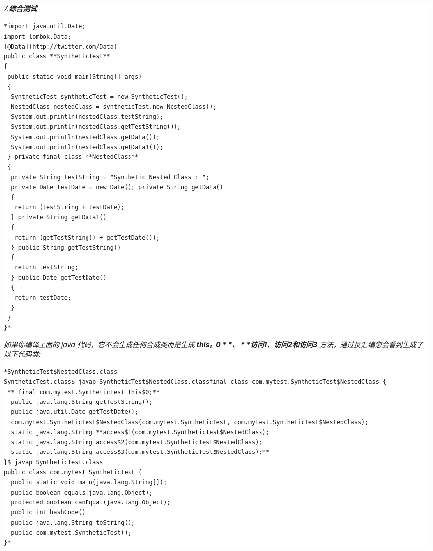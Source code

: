 *7.**综合测试***

```
*import java.util.Date;
import lombok.Data;
[@Data](http://twitter.com/Data)
public class **SyntheticTest**
{
 public static void main(String[] args)
 {
  SyntheticTest syntheticTest = new SyntheticTest();
  NestedClass nestedClass = syntheticTest.new NestedClass();
  System.out.println(nestedClass.testString);
  System.out.println(nestedClass.getTestString());
  System.out.println(nestedClass.getData());
  System.out.println(nestedClass.getData1());
 } private final class **NestedClass**
 {
  private String testString = "Synthetic Nested Class : ";
  private Date testDate = new Date(); private String getData()
  {
   return (testString + testDate);
  } private String getData1()
  {
   return (getTestString() + getTestDate());
  } public String getTestString()
  {
   return testString;
  } public Date getTestDate()
  {
   return testDate;
  }
 }
}*
```

*如果你编译上面的 java 代码，它不会生成任何合成类而是生成 **this。$0** 、**访问$1、访问$2 和访问$3** 方法，通过反汇编您会看到生成了以下代码类:*

```
*SyntheticTest$NestedClass.class
SyntheticTest.class$ javap SyntheticTest$NestedClass.classfinal class com.mytest.SyntheticTest$NestedClass {
 ** final com.mytest.SyntheticTest this$0;**
  public java.lang.String getTestString();
  public java.util.Date getTestDate();
  com.mytest.SyntheticTest$NestedClass(com.mytest.SyntheticTest, com.mytest.SyntheticTest$NestedClass);
  static java.lang.String **access$1(com.mytest.SyntheticTest$NestedClass);
  static java.lang.String access$2(com.mytest.SyntheticTest$NestedClass);
  static java.lang.String access$3(com.mytest.SyntheticTest$NestedClass);**
}$ javap SyntheticTest.class
public class com.mytest.SyntheticTest {
  public static void main(java.lang.String[]);
  public boolean equals(java.lang.Object);
  protected boolean canEqual(java.lang.Object);
  public int hashCode();
  public java.lang.String toString();
  public com.mytest.SyntheticTest();
}*
```
